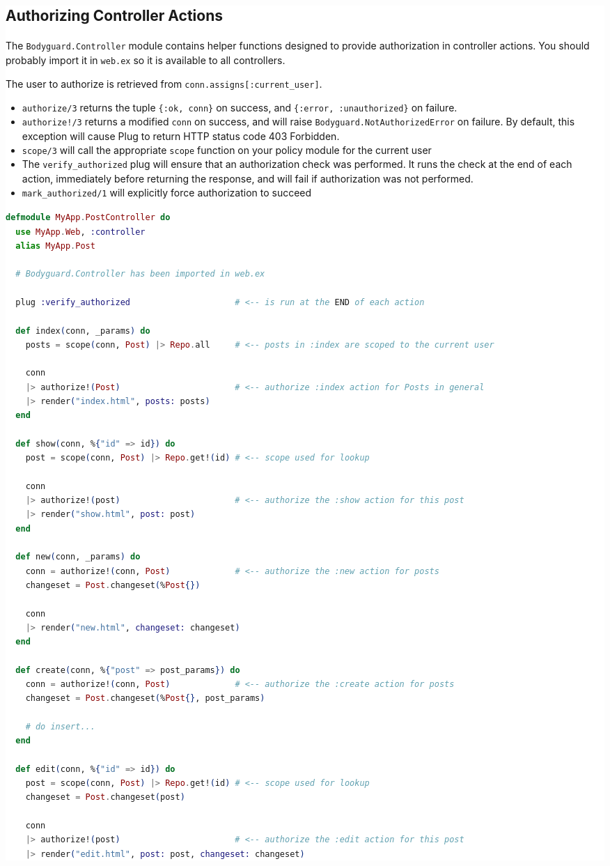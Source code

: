 ## Authorizing Controller Actions

The `Bodyguard.Controller` module contains helper functions designed to provide authorization in controller actions. You should probably import it in `web.ex` so it is available to all controllers.

The user to authorize is retrieved from `conn.assigns[:current_user]`.

* `authorize/3` returns the tuple `{:ok, conn}` on success, and `{:error, :unauthorized}` on failure.
* `authorize!/3` returns a modified `conn` on success, and will raise `Bodyguard.NotAuthorizedError` on failure. By default, this exception will cause Plug to return HTTP status code 403 Forbidden.
* `scope/3` will call the appropriate `scope` function on your policy module for the current user
* The `verify_authorized` plug will ensure that an authorization check was performed. It runs the check at the end of each action, immediately before returning the response, and will fail if authorization was not performed.
* `mark_authorized/1` will explicitly force authorization to succeed

```elixir
defmodule MyApp.PostController do
  use MyApp.Web, :controller
  alias MyApp.Post

  # Bodyguard.Controller has been imported in web.ex

  plug :verify_authorized                     # <-- is run at the END of each action

  def index(conn, _params) do
    posts = scope(conn, Post) |> Repo.all     # <-- posts in :index are scoped to the current user

    conn
    |> authorize!(Post)                       # <-- authorize :index action for Posts in general
    |> render("index.html", posts: posts)
  end

  def show(conn, %{"id" => id}) do
    post = scope(conn, Post) |> Repo.get!(id) # <-- scope used for lookup

    conn
    |> authorize!(post)                       # <-- authorize the :show action for this post
    |> render("show.html", post: post)
  end

  def new(conn, _params) do
    conn = authorize!(conn, Post)             # <-- authorize the :new action for posts
    changeset = Post.changeset(%Post{})

    conn
    |> render("new.html", changeset: changeset)
  end

  def create(conn, %{"post" => post_params}) do
    conn = authorize!(conn, Post)             # <-- authorize the :create action for posts
    changeset = Post.changeset(%Post{}, post_params)

    # do insert...
  end

  def edit(conn, %{"id" => id}) do
    post = scope(conn, Post) |> Repo.get!(id) # <-- scope used for lookup
    changeset = Post.changeset(post)

    conn
    |> authorize!(post)                       # <-- authorize the :edit action for this post
    |> render("edit.html", post: post, changeset: changeset)
```